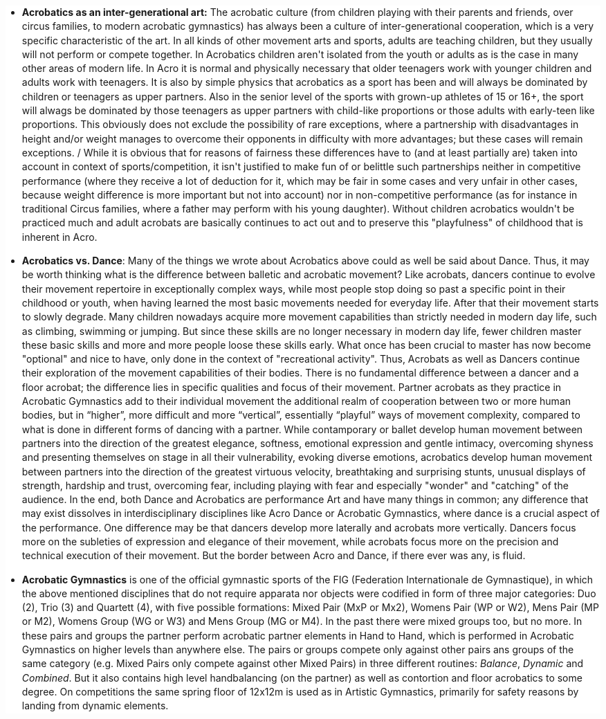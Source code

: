 * **Acrobatics as an inter-generational art:** The acrobatic culture (from children playing with their parents and friends, over circus families, to modern acrobatic gymnastics) has always been a culture of inter-generational cooperation, which is a very specific characteristic of the art. In all kinds of other movement arts and sports, adults are teaching children, but they usually will not perform or compete together. In Acrobatics children aren't isolated from the youth or adults as is the case in many other areas of modern life. In Acro it is normal and physically necessary that older teenagers work with younger children and adults work with teenagers. It is also by simple physics that acrobatics as a sport has been and will always be dominated by children or teenagers as upper partners. Also in the senior level of the sports with grown-up athletes of 15 or 16+, the sport will alwags be dominated by those teenagers as upper partners with child-like proportions or those adults with early-teen like proportions. This obviously does not exclude the possibility of rare exceptions, where a partnership with disadvantages in height and/or weight manages to overcome their opponents in difficulty with more advantages; but these cases will remain exceptions. / While it is obvious that for reasons of fairness these differences have to (and at least partially are) taken into account in context of sports/competition, it isn't justified to make fun of or belittle such partnerships neither in competitive performance (where they receive a lot of deduction for it, which may be fair in some cases and very unfair in other cases, because weight difference is more important but not into account) nor in non-competitive performance (as for instance in traditional Circus families, where a father may perform with his young daughter). Without children acrobatics wouldn't be practiced much and adult acrobats are basically continues to act out and to preserve this "playfulness" of childhood that is inherent in Acro. 

* **Acrobatics vs. Dance**: Many of the things we wrote about Acrobatics above could as well be said about Dance. Thus, it may be worth thinking what is the difference between balletic and acrobatic movement? Like acrobats, dancers continue to evolve their movement repertoire in exceptionally complex ways, while most people stop doing so past a specific point in their childhood or youth, when having learned the most basic movements needed for everyday life. After that their movement starts to slowly degrade. Many children nowadays acquire more movement capabilities than strictly needed in modern day life, such as climbing, swimming or jumping. But since these skills are no longer necessary in modern day life, fewer children master these basic skills and more and more people loose these skills early. What once has been crucial to master has now become "optional" and nice to have, only done in the context of "recreational activity". Thus, Acrobats as well as Dancers continue their exploration of the movement capabilities of their bodies. There is no fundamental difference between a dancer and a floor acrobat; the difference lies in specific qualities and focus of their movement. Partner acrobats as they practice in Acrobatic Gymnastics add to their individual movement the additional realm of cooperation between two or more human bodies, but in “higher”, more difficult and more “vertical”, essentially “playful” ways of movement complexity, compared to what is done in different forms of dancing with a partner. While contamporary or ballet develop human movement between partners into the direction of the greatest elegance, softness, emotional expression and gentle intimacy, overcoming shyness and presenting themselves on stage in all their vulnerability, evoking diverse emotions, acrobatics develop human movement between partners into the direction of the greatest virtuous velocity, breathtaking and surprising stunts, unusual displays of strength, hardship and trust, overcoming fear, including playing with fear and especially "wonder" and "catching" of the audience. In the end, both Dance and Acrobatics are performance Art and have many things in common; any difference that may exist dissolves in interdisciplinary disciplines like Acro Dance or Acrobatic Gymnastics, where dance is a crucial aspect of the performance. One difference may be that dancers develop more laterally and acrobats more vertically. Dancers focus more on the subleties of expression and elegance of their movement, while acrobats focus more on the precision and technical execution of their movement. But the border between Acro and Dance, if there ever was any, is fluid.
  
* **Acrobatic Gymnastics** is one of the official gymnastic sports of the FIG (Federation Internationale de Gymnastique), in which the above mentioned disciplines that do not require apparata nor objects were codified in form of three major categories: Duo (2), Trio (3) and Quartett (4), with five possible formations: Mixed Pair (MxP or Mx2), Womens Pair (WP or W2), Mens Pair (MP or M2), Womens Group (WG or W3) and Mens Group (MG or M4). In the past there were mixed groups too, but no more. In these pairs and groups the partner perform acrobatic partner elements in Hand to Hand, which is performed in Acrobatic Gymnastics on higher levels than anywhere else. The pairs or groups compete only against other pairs ans groups of the same category (e.g. Mixed Pairs only compete against other Mixed Pairs) in three different routines: *Balance*, *Dynamic* and *Combined*. But it also contains high level handbalancing (on the partner) as well as contortion and floor acrobatics to some degree. On competitions the same spring floor of 12x12m is used as in Artistic Gymnastics, primarily for safety reasons by landing from dynamic elements.